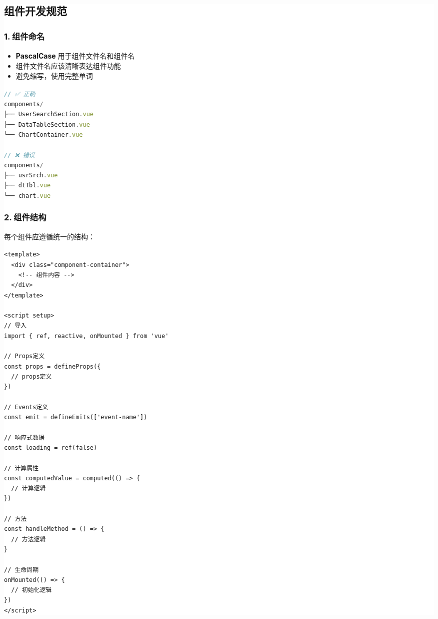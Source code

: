 ## 组件开发规范

### 1. 组件命名

- **PascalCase** 用于组件文件名和组件名
- 组件文件名应该清晰表达组件功能
- 避免缩写，使用完整单词

```javascript
// ✅ 正确
components/
├── UserSearchSection.vue
├── DataTableSection.vue
└── ChartContainer.vue

// ❌ 错误
components/
├── usrSrch.vue
├── dtTbl.vue
└── chart.vue
```

### 2. 组件结构

每个组件应遵循统一的结构：

```vue
<template>
  <div class="component-container">
    <!-- 组件内容 -->
  </div>
</template>

<script setup>
// 导入
import { ref, reactive, onMounted } from 'vue'

// Props定义
const props = defineProps({
  // props定义
})

// Events定义
const emit = defineEmits(['event-name'])

// 响应式数据
const loading = ref(false)

// 计算属性
const computedValue = computed(() => {
  // 计算逻辑
})

// 方法
const handleMethod = () => {
  // 方法逻辑
}

// 生命周期
onMounted(() => {
  // 初始化逻辑
})
</script>

```